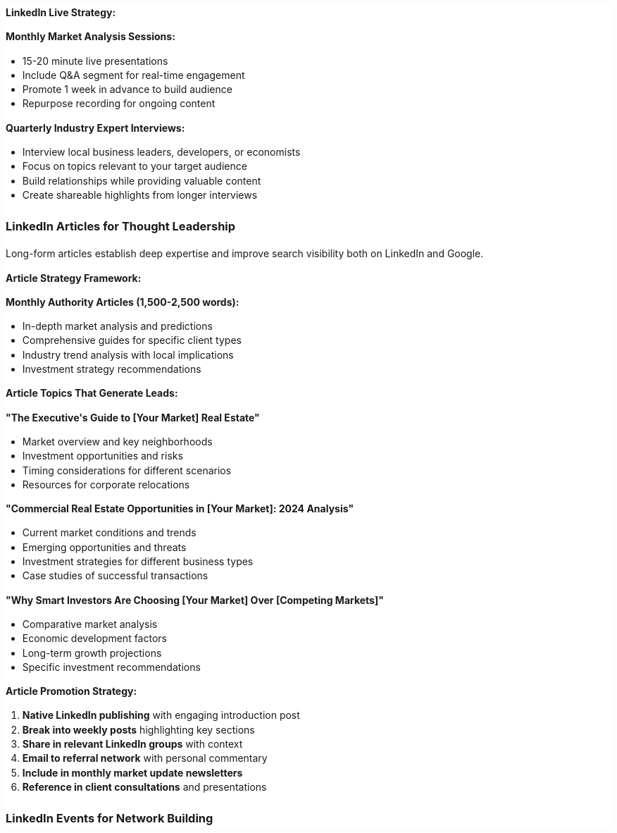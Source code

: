 **LinkedIn Live Strategy:**

**Monthly Market Analysis Sessions:**
- 15-20 minute live presentations
- Include Q&A segment for real-time engagement
- Promote 1 week in advance to build audience
- Repurpose recording for ongoing content

**Quarterly Industry Expert Interviews:**
- Interview local business leaders, developers, or economists
- Focus on topics relevant to your target audience
- Build relationships while providing valuable content
- Create shareable highlights from longer interviews

### LinkedIn Articles for Thought Leadership

Long-form articles establish deep expertise and improve search visibility both on LinkedIn and Google.

**Article Strategy Framework:**

**Monthly Authority Articles (1,500-2,500 words):**
- In-depth market analysis and predictions
- Comprehensive guides for specific client types
- Industry trend analysis with local implications
- Investment strategy recommendations

**Article Topics That Generate Leads:**

**"The Executive's Guide to [Your Market] Real Estate"**
- Market overview and key neighborhoods
- Investment opportunities and risks
- Timing considerations for different scenarios
- Resources for corporate relocations

**"Commercial Real Estate Opportunities in [Your Market]: 2024 Analysis"**
- Current market conditions and trends
- Emerging opportunities and threats
- Investment strategies for different business types
- Case studies of successful transactions

**"Why Smart Investors Are Choosing [Your Market] Over [Competing Markets]"**
- Comparative market analysis
- Economic development factors
- Long-term growth projections
- Specific investment recommendations

**Article Promotion Strategy:**
1. **Native LinkedIn publishing** with engaging introduction post
2. **Break into weekly posts** highlighting key sections
3. **Share in relevant LinkedIn groups** with context
4. **Email to referral network** with personal commentary
5. **Include in monthly market update newsletters**
6. **Reference in client consultations** and presentations

### LinkedIn Events for Network Building
